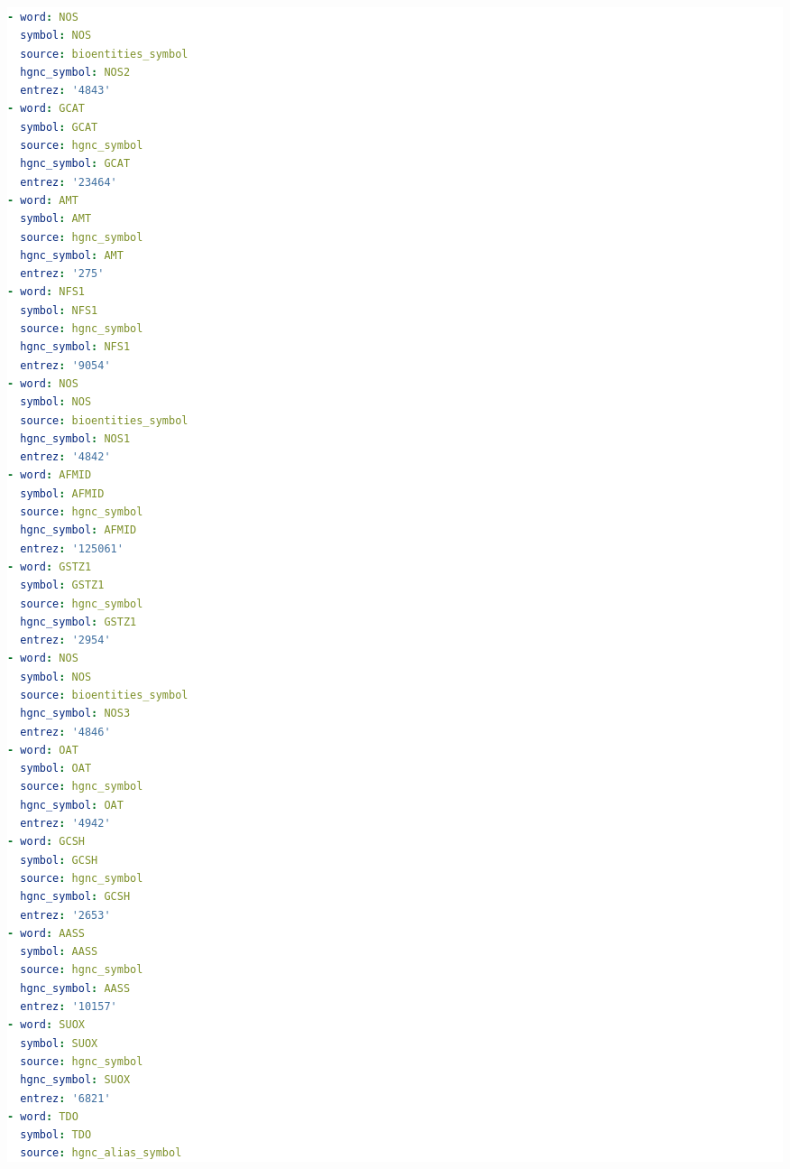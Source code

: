```yaml
- word: NOS
  symbol: NOS
  source: bioentities_symbol
  hgnc_symbol: NOS2
  entrez: '4843'
- word: GCAT
  symbol: GCAT
  source: hgnc_symbol
  hgnc_symbol: GCAT
  entrez: '23464'
- word: AMT
  symbol: AMT
  source: hgnc_symbol
  hgnc_symbol: AMT
  entrez: '275'
- word: NFS1
  symbol: NFS1
  source: hgnc_symbol
  hgnc_symbol: NFS1
  entrez: '9054'
- word: NOS
  symbol: NOS
  source: bioentities_symbol
  hgnc_symbol: NOS1
  entrez: '4842'
- word: AFMID
  symbol: AFMID
  source: hgnc_symbol
  hgnc_symbol: AFMID
  entrez: '125061'
- word: GSTZ1
  symbol: GSTZ1
  source: hgnc_symbol
  hgnc_symbol: GSTZ1
  entrez: '2954'
- word: NOS
  symbol: NOS
  source: bioentities_symbol
  hgnc_symbol: NOS3
  entrez: '4846'
- word: OAT
  symbol: OAT
  source: hgnc_symbol
  hgnc_symbol: OAT
  entrez: '4942'
- word: GCSH
  symbol: GCSH
  source: hgnc_symbol
  hgnc_symbol: GCSH
  entrez: '2653'
- word: AASS
  symbol: AASS
  source: hgnc_symbol
  hgnc_symbol: AASS
  entrez: '10157'
- word: SUOX
  symbol: SUOX
  source: hgnc_symbol
  hgnc_symbol: SUOX
  entrez: '6821'
- word: TDO
  symbol: TDO
  source: hgnc_alias_symbol
```